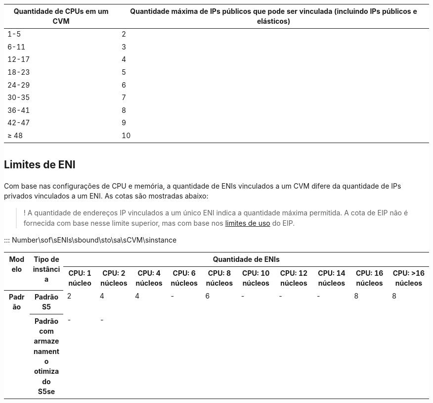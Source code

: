 | Quantidade de CPUs em um CVM | Quantidade máxima de IPs públicos que pode ser vinculada (incluindo IPs públicos e elásticos) |
|---------|---------|
| 1-5 | 2 |
| 6-11 | 3 |
| 12-17 | 4 |
| 18-23 | 5 |
| 24-29 | 6 |
| 30-35 | 7 |
| 36-41 | 8 |
| 42-47 | 9 |
| ≥ 48 | 10 |

## Limites de ENI

Com base nas configurações de CPU e memória, a quantidade de ENIs vinculados a um CVM difere da quantidade de IPs privados vinculados a um ENI. As cotas são mostradas abaixo:
>! A quantidade de endereços IP vinculados a um único ENI indica a quantidade máxima permitida. A cota de EIP não é fornecida com base nesse limite superior, mas com base nos [limites de uso](https://intl.cloud.tencent.com/document/product/213/5733) do EIP.

<dx-tabs>
::: Number\sof\sENIs\sbound\sto\sa\sCVM\sinstance
<table >
   <tr >
    <th width="6%"  rowspan="2" style = "text-align:center;">Modelo</th>
    <th  width="8%"  rowspan="2" style = "text-align:center;">Tipo de instância</th>
    <th width="86%" colspan="10" style = "text-align:center;">Quantidade de ENIs</th>
   </tr>
   <tr >
    <th style = "text-align:center;">CPU: 1 núcleo</th>
    <th style = "text-align:center;">CPU: 2 núcleos</th>
    <th style = "text-align:center;">CPU: 4 núcleos</th>
    <th style = "text-align:center;">CPU: 6 núcleos</th>
    <th style = "text-align:center;">CPU: 8 núcleos</th>
    <th style = "text-align:center;">CPU: 10 núcleos</th>
    <th style = "text-align:center;">CPU: 12 núcleos</th>
    <th style = "text-align:center;">CPU: 14 núcleos</th>
    <th style = "text-align:center;">CPU: 16 núcleos</th>
    <th style = "text-align:center;">CPU: &gt;16 núcleos</th>
   </tr>
   <tr >
    <th rowspan="9" style = "text-align:center;">Padrão</th>
    <th style="text-align:center">Padrão S5</th>
    <td >2</td>
    <td >4</td>
    <td >4</td>
    <td >-</td>
    <td >6</td>
    <td >-</td>
    <td >-</td>
    <td >-</td>
    <td >8</td>
    <td >8</td>
   </tr>
   <tr >
    <th style = "text-align:center;">Padrão com armazenamento otimizado S5se</th>
    <td >-</td>
    <td >-</td>
